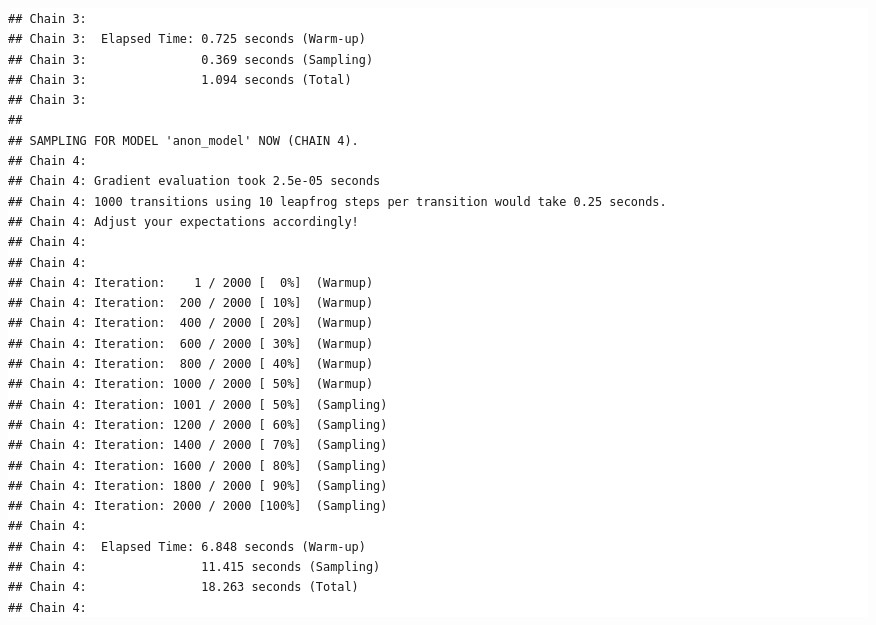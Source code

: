     ## Chain 3: 
    ## Chain 3:  Elapsed Time: 0.725 seconds (Warm-up)
    ## Chain 3:                0.369 seconds (Sampling)
    ## Chain 3:                1.094 seconds (Total)
    ## Chain 3: 
    ## 
    ## SAMPLING FOR MODEL 'anon_model' NOW (CHAIN 4).
    ## Chain 4: 
    ## Chain 4: Gradient evaluation took 2.5e-05 seconds
    ## Chain 4: 1000 transitions using 10 leapfrog steps per transition would take 0.25 seconds.
    ## Chain 4: Adjust your expectations accordingly!
    ## Chain 4: 
    ## Chain 4: 
    ## Chain 4: Iteration:    1 / 2000 [  0%]  (Warmup)
    ## Chain 4: Iteration:  200 / 2000 [ 10%]  (Warmup)
    ## Chain 4: Iteration:  400 / 2000 [ 20%]  (Warmup)
    ## Chain 4: Iteration:  600 / 2000 [ 30%]  (Warmup)
    ## Chain 4: Iteration:  800 / 2000 [ 40%]  (Warmup)
    ## Chain 4: Iteration: 1000 / 2000 [ 50%]  (Warmup)
    ## Chain 4: Iteration: 1001 / 2000 [ 50%]  (Sampling)
    ## Chain 4: Iteration: 1200 / 2000 [ 60%]  (Sampling)
    ## Chain 4: Iteration: 1400 / 2000 [ 70%]  (Sampling)
    ## Chain 4: Iteration: 1600 / 2000 [ 80%]  (Sampling)
    ## Chain 4: Iteration: 1800 / 2000 [ 90%]  (Sampling)
    ## Chain 4: Iteration: 2000 / 2000 [100%]  (Sampling)
    ## Chain 4: 
    ## Chain 4:  Elapsed Time: 6.848 seconds (Warm-up)
    ## Chain 4:                11.415 seconds (Sampling)
    ## Chain 4:                18.263 seconds (Total)
    ## Chain 4:
